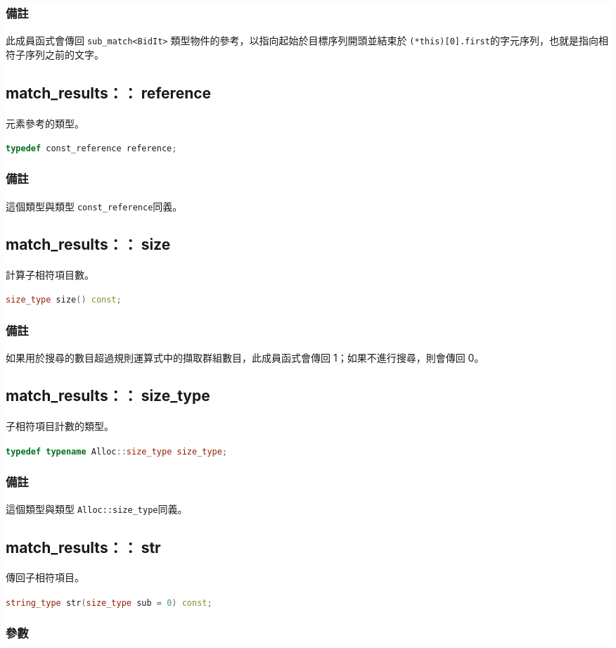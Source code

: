 ### <a name="remarks"></a>備註

此成員函式會傳回 `sub_match<BidIt>` 類型物件的參考，以指向起始於目標序列開頭並結束於 `(*this)[0].first`的字元序列，也就是指向相符子序列之前的文字。

## <a name="match_resultsreference"></a><a name="reference"></a>match_results：： reference

元素參考的類型。

```cpp
typedef const_reference reference;
```

### <a name="remarks"></a>備註

這個類型與類型 `const_reference`同義。

## <a name="match_resultssize"></a><a name="size"></a>match_results：： size

計算子相符項目數。

```cpp
size_type size() const;
```

### <a name="remarks"></a>備註

如果用於搜尋的數目超過規則運算式中的擷取群組數目，此成員函式會傳回 1；如果不進行搜尋，則會傳回 0。

## <a name="match_resultssize_type"></a><a name="size_type"></a>match_results：： size_type

子相符項目計數的類型。

```cpp
typedef typename Alloc::size_type size_type;
```

### <a name="remarks"></a>備註

這個類型與類型 `Alloc::size_type`同義。

## <a name="match_resultsstr"></a><a name="str"></a>match_results：： str

傳回子相符項目。

```cpp
string_type str(size_type sub = 0) const;
```

### <a name="parameters"></a>參數
